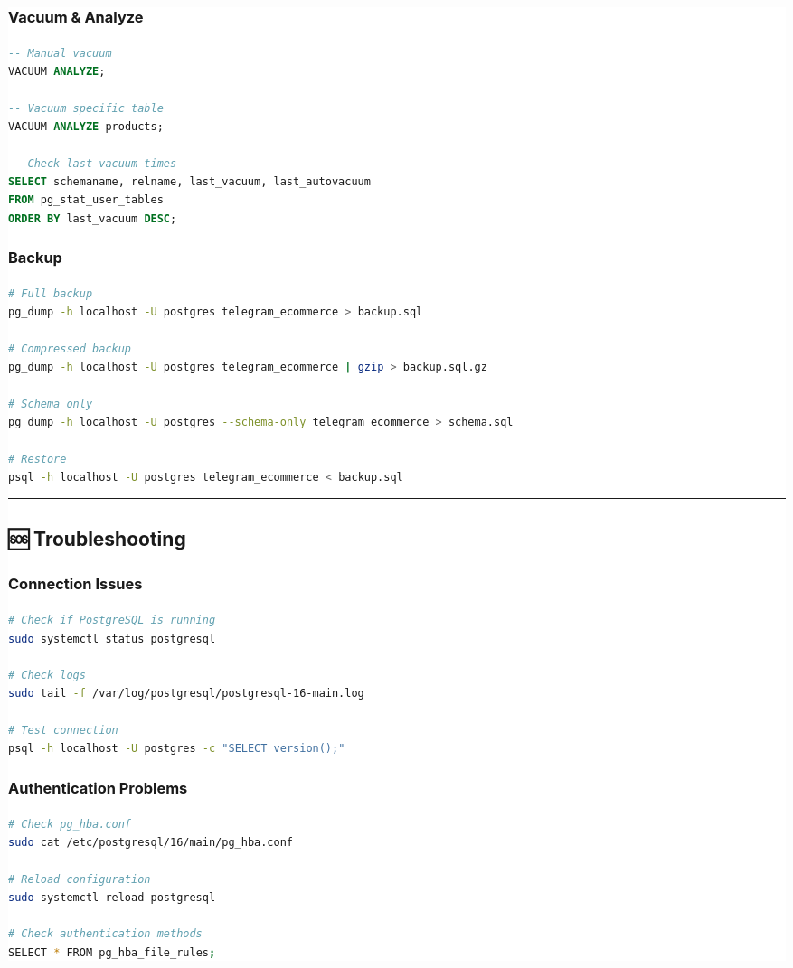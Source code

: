 ### Vacuum & Analyze

```sql
-- Manual vacuum
VACUUM ANALYZE;

-- Vacuum specific table
VACUUM ANALYZE products;

-- Check last vacuum times
SELECT schemaname, relname, last_vacuum, last_autovacuum
FROM pg_stat_user_tables
ORDER BY last_vacuum DESC;
```

### Backup

```bash
# Full backup
pg_dump -h localhost -U postgres telegram_ecommerce > backup.sql

# Compressed backup
pg_dump -h localhost -U postgres telegram_ecommerce | gzip > backup.sql.gz

# Schema only
pg_dump -h localhost -U postgres --schema-only telegram_ecommerce > schema.sql

# Restore
psql -h localhost -U postgres telegram_ecommerce < backup.sql
```

---

## 🆘 Troubleshooting

### Connection Issues

```bash
# Check if PostgreSQL is running
sudo systemctl status postgresql

# Check logs
sudo tail -f /var/log/postgresql/postgresql-16-main.log

# Test connection
psql -h localhost -U postgres -c "SELECT version();"
```

### Authentication Problems

```bash
# Check pg_hba.conf
sudo cat /etc/postgresql/16/main/pg_hba.conf

# Reload configuration
sudo systemctl reload postgresql

# Check authentication methods
SELECT * FROM pg_hba_file_rules;
```
